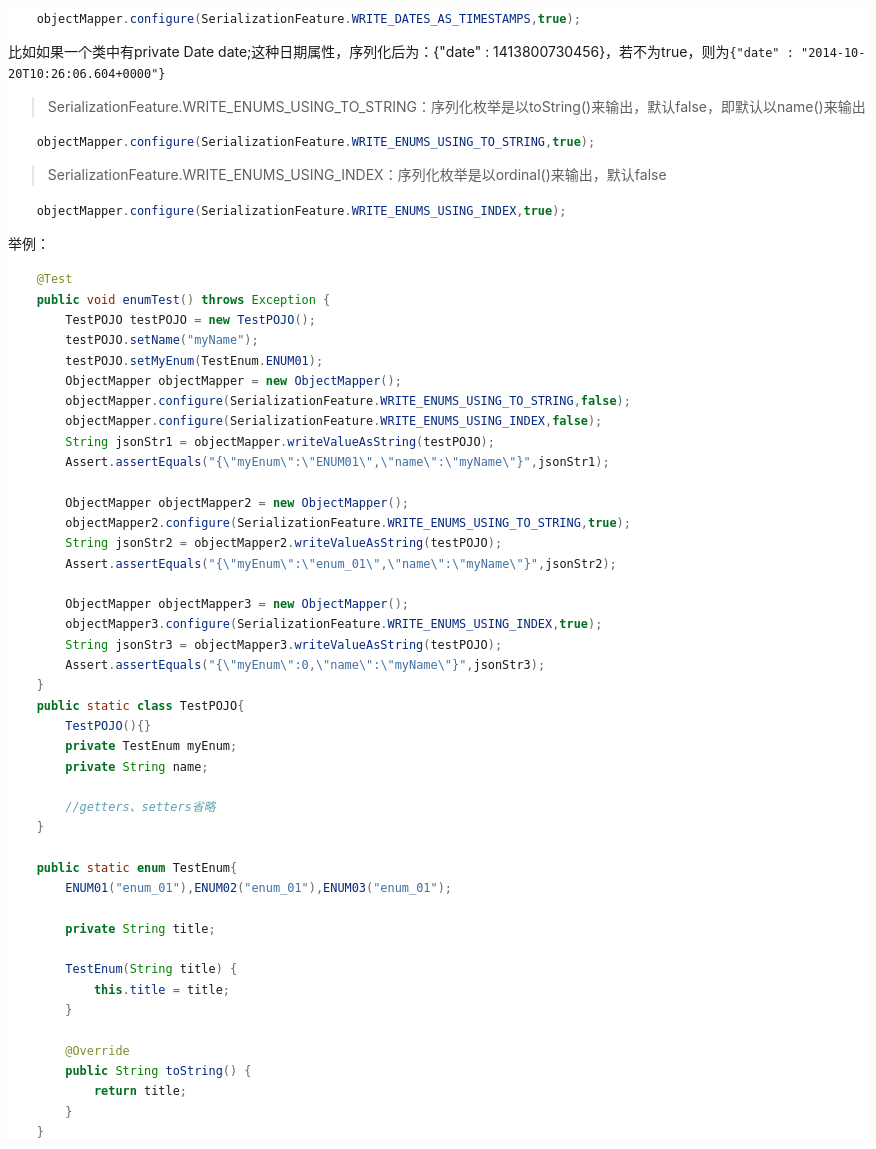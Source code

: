 ```Java
    objectMapper.configure(SerializationFeature.WRITE_DATES_AS_TIMESTAMPS,true);  
```
比如如果一个类中有private Date date;这种日期属性，序列化后为：{"date" : 1413800730456}，若不为true，则为`{"date" : "2014-10-20T10:26:06.604+0000"}`

> SerializationFeature.WRITE_ENUMS_USING_TO_STRING：序列化枚举是以toString()来输出，默认false，即默认以name()来输出

```Java
    objectMapper.configure(SerializationFeature.WRITE_ENUMS_USING_TO_STRING,true);  
```

> SerializationFeature.WRITE_ENUMS_USING_INDEX：序列化枚举是以ordinal()来输出，默认false

```Java
    objectMapper.configure(SerializationFeature.WRITE_ENUMS_USING_INDEX,true);  
```
举例：
```Java
    @Test  
    public void enumTest() throws Exception {  
        TestPOJO testPOJO = new TestPOJO();  
        testPOJO.setName("myName");  
        testPOJO.setMyEnum(TestEnum.ENUM01);  
        ObjectMapper objectMapper = new ObjectMapper();  
        objectMapper.configure(SerializationFeature.WRITE_ENUMS_USING_TO_STRING,false);  
        objectMapper.configure(SerializationFeature.WRITE_ENUMS_USING_INDEX,false);  
        String jsonStr1 = objectMapper.writeValueAsString(testPOJO);  
        Assert.assertEquals("{\"myEnum\":\"ENUM01\",\"name\":\"myName\"}",jsonStr1);  
      
        ObjectMapper objectMapper2 = new ObjectMapper();  
        objectMapper2.configure(SerializationFeature.WRITE_ENUMS_USING_TO_STRING,true);  
        String jsonStr2 = objectMapper2.writeValueAsString(testPOJO);  
        Assert.assertEquals("{\"myEnum\":\"enum_01\",\"name\":\"myName\"}",jsonStr2);  
      
        ObjectMapper objectMapper3 = new ObjectMapper();  
        objectMapper3.configure(SerializationFeature.WRITE_ENUMS_USING_INDEX,true);  
        String jsonStr3 = objectMapper3.writeValueAsString(testPOJO);  
        Assert.assertEquals("{\"myEnum\":0,\"name\":\"myName\"}",jsonStr3);  
    }  
    public static class TestPOJO{  
        TestPOJO(){}  
        private TestEnum myEnum;  
        private String name;  
      
        //getters、setters省略  
    }  
      
    public static enum TestEnum{  
        ENUM01("enum_01"),ENUM02("enum_01"),ENUM03("enum_01");  
      
        private String title;  
      
        TestEnum(String title) {  
            this.title = title;  
        }  
      
        @Override  
        public String toString() {  
            return title;  
        }  
    }  
```
